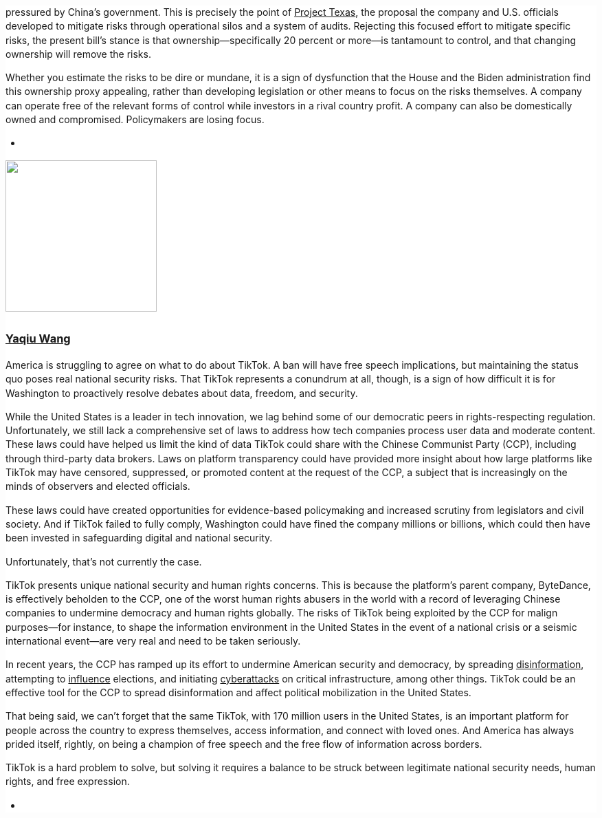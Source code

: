 pressured by China’s government. This is precisely the point of <a href="https://www.lawfaremedia.org/article/project-texas-the-details-of-tiktok-s-plan-to-remain-operational-in-the-united-states" target="_blank" rel="nofollow">Project Texas</a>, the proposal the company and U.S. officials developed to mitigate risks through operational silos and a system of audits. Rejecting this focused effort to mitigate specific risks, the present bill’s stance is that ownership—specifically 20 percent or more—is tantamount to control, and that changing ownership will remove the risks.</p><p>Whether you estimate the risks to be dire or mundane, it is a sign of dysfunction that the House and the Biden administration find this ownership proxy appealing, rather than developing legislation or other means to focus on the risks themselves. A company can operate free of the relevant forms of control while investors in a rival country profit. A company can also be domestically owned and compromised. Policymakers are losing focus.</p>            </div>      <nav class="links"><ul class="links inline"><li class="comment_forbidden first last"></li></ul></nav>  </article><a id="comment-10701" href="https://www.chinafile.com/conversation/undefined"></a><article class="comment comment-by-node-author">        <div class="node node-profile cboxes contributor grid-2 img-no logo-no">  <div class="inner-content">    <div class="field field-name-field-profile-photo field-type-image field-label-hidden">                      <a href="https://www.chinafile.com/contributors/yaqiu-wang"><img src="https://www.chinafile.com/sites/default/files/styles/epsacrop_220x220/public/assets/images/profile/wangyaqiu.jpeg?itok=b9qqIj2m" width="220" height="220" alt referrerpolicy="no-referrer"></a>            </div>  </div>  <h3><a href="https://www.chinafile.com/contributors/yaqiu-wang" title="Yaqiu Wang">Yaqiu Wang</a></h3></div>  <div class="field field-name-comment-body field-type-text-long field-label-hidden">                      <p class="dropcap">America is struggling to agree on what to do about TikTok. A ban will have free speech implications, but maintaining the status quo poses real national security risks. That TikTok represents a conundrum at all, though, is a sign of how difficult it is for Washington to proactively resolve debates about data, freedom, and security.</p><p>While the United States is a leader in tech innovation, we lag behind some of our democratic peers in rights-respecting regulation. Unfortunately, we still lack a comprehensive set of laws to address how tech companies process user data and moderate content. These laws could have helped us limit the kind of data TikTok could share with the Chinese Communist Party (CCP), including through third-party data brokers. Laws on platform transparency could have provided more insight about how large platforms like TikTok may have censored, suppressed, or promoted content at the request of the CCP, a subject that is increasingly on the minds of observers and elected officials.</p><p>These laws could have created opportunities for evidence-based policymaking and increased scrutiny from legislators and civil society. And if TikTok failed to fully comply, Washington could have fined the company millions or billions, which could then have been invested in safeguarding digital and national security.</p><p>Unfortunately, that’s not currently the case.</p><p>TikTok presents unique national security and human rights concerns. This is because the platform’s parent company, ByteDance, is effectively beholden to the CCP, one of the worst human rights abusers in the world with a record of leveraging Chinese companies to undermine democracy and human rights globally. The risks of TikTok being exploited by the CCP for malign purposes—for instance, to shape the information environment in the United States in the event of a national crisis or a seismic international event—are very real and need to be taken seriously.</p><p>In recent years, the CCP has ramped up its effort to undermine American security and democracy, by spreading <a href="https://apnews.com/article/disinformation-china-us-xinjiang-global-opinion-c9e033f22622841935a2b1bc1060c01b" target="_blank" rel="nofollow">disinformation</a>, attempting to <a href="https://www.nytimes.com/2024/02/15/business/media/chinese-influence-campaign-division-elections.html" target="_blank" rel="nofollow">influence</a> elections, and initiating <a href="https://apnews.com/article/fbi-china-espionage-hacking-db23dd96cfd825e4988852a34a99d4ea" target="_blank" rel="nofollow">cyberattacks</a> on critical infrastructure, among other things. TikTok could be an effective tool for the CCP to spread disinformation and affect political mobilization in the United States.</p><p>That being said, we can’t forget that the same TikTok, with 170 million users in the United States, is an important platform for people across the country to express themselves, access information, and connect with loved ones. And America has always prided itself, rightly, on being a champion of free speech and the free flow of information across borders.</p><p>TikTok is a hard problem to solve, but solving it requires a balance to be struck between legitimate national security needs, human rights, and free expression.</p>            </div>      <nav class="links"><ul class="links inline"><li class="comment_forbidden first last"></li></ul></nav>  </article>  </div>
</div>
